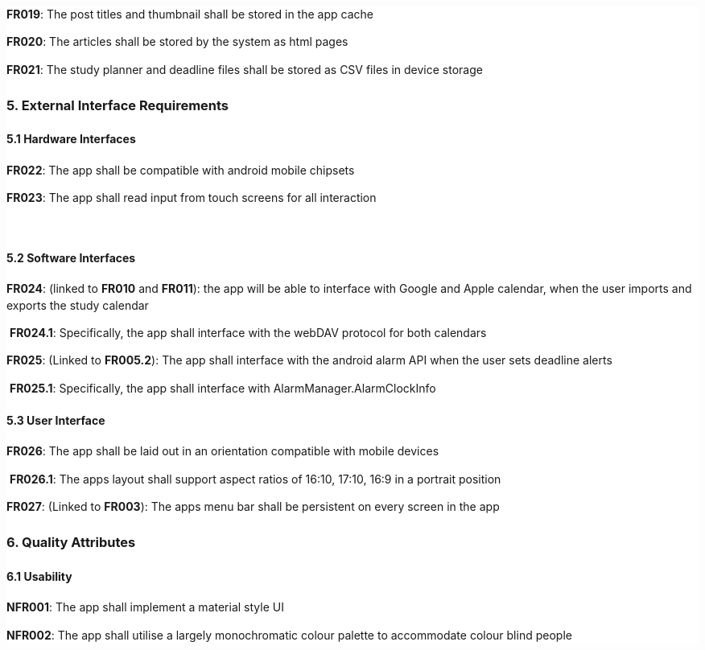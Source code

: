 **FR019**: The post titles and thumbnail shall be stored in the app cache

**FR020**: The articles shall be stored by the system as html pages

**FR021**: The study planner and deadline files shall be stored as CSV files in device storage


### 5. External Interface Requirements
#### 5.1 Hardware Interfaces

**FR022**: The app shall be compatible with android mobile chipsets

**FR023**: The app shall read input from touch screens for all interaction

​	

#### 5.2 Software Interfaces

**FR024**: (linked to **FR010** and **FR011**):  the app will be able to interface with Google and Apple calendar, when the user imports and exports the study calendar

​		**FR024.1**: Specifically, the app shall interface with the webDAV protocol for both calendars 

**FR025**: (Linked to **FR005.2**): The app shall interface with the android alarm API when the user sets deadline alerts

​		**FR025.1**: Specifically, the app shall interface with AlarmManager.AlarmClockInfo

#### 5.3 User Interface

**FR026**: The app shall be laid out in an orientation compatible with mobile devices

​		**FR026.1**: The apps layout shall support aspect ratios of 16:10, 17:10, 16:9 in a portrait position

**FR027**: (Linked to **FR003**): The apps menu bar shall be persistent on every screen in the app



### 6. Quality Attributes
#### 6.1 Usability

**NFR001**: The app shall implement a material style UI

**NFR002**: The app shall utilise a largely monochromatic colour palette to accommodate colour blind people
